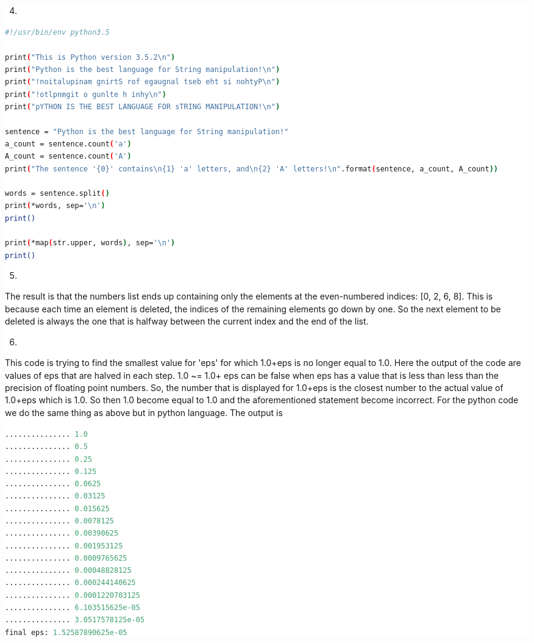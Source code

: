4.
```bash
#!/usr/bin/env python3.5

print("This is Python version 3.5.2\n")
print("Python is the best language for String manipulation!\n")
print("!noitalupinam gnirtS rof egaugnal tseb eht si nohtyP\n")
print("!otlpnmgit o gunlte h inhy\n")
print("pYTHON IS THE BEST LANGUAGE FOR sTRING MANIPULATION!\n")

sentence = "Python is the best language for String manipulation!"
a_count = sentence.count('a')
A_count = sentence.count('A')
print("The sentence '{0}' contains\n{1} 'a' letters, and\n{2} 'A' letters!\n".format(sentence, a_count, A_count))

words = sentence.split()
print(*words, sep='\n')
print()

print(*map(str.upper, words), sep='\n')
print()
```
5. 
The result is that the numbers list ends up containing only the elements at the even-numbered indices: [0, 2, 6, 8]. This is because each time an element is deleted, the indices of the remaining elements go down by one. So the next element to be deleted is always the one that is halfway between the current index and the end of the list.

6.
This code is trying to find the smallest value for 'eps' for which 1.0+eps is no longer equal to 1.0. Here the output of the code are values of eps that are halved in each step. 1.0 ~= 1.0+ eps can be false when eps has a value that is less than less than the precision of floating point numbers. So, the number that is displayed for 1.0+eps is the closest number to the actual value of 1.0+eps which is 1.0. So then 1.0 become equal to 1.0 and the aforementioned statement become incorrect.
For the python code we do the same thing as above but in python language. The output is
```python
............... 1.0
............... 0.5
............... 0.25
............... 0.125
............... 0.0625
............... 0.03125
............... 0.015625
............... 0.0078125
............... 0.00390625
............... 0.001953125
............... 0.0009765625
............... 0.00048828125
............... 0.000244140625
............... 0.0001220703125
............... 6.103515625e-05
............... 3.0517578125e-05
final eps: 1.52587890625e-05
```
